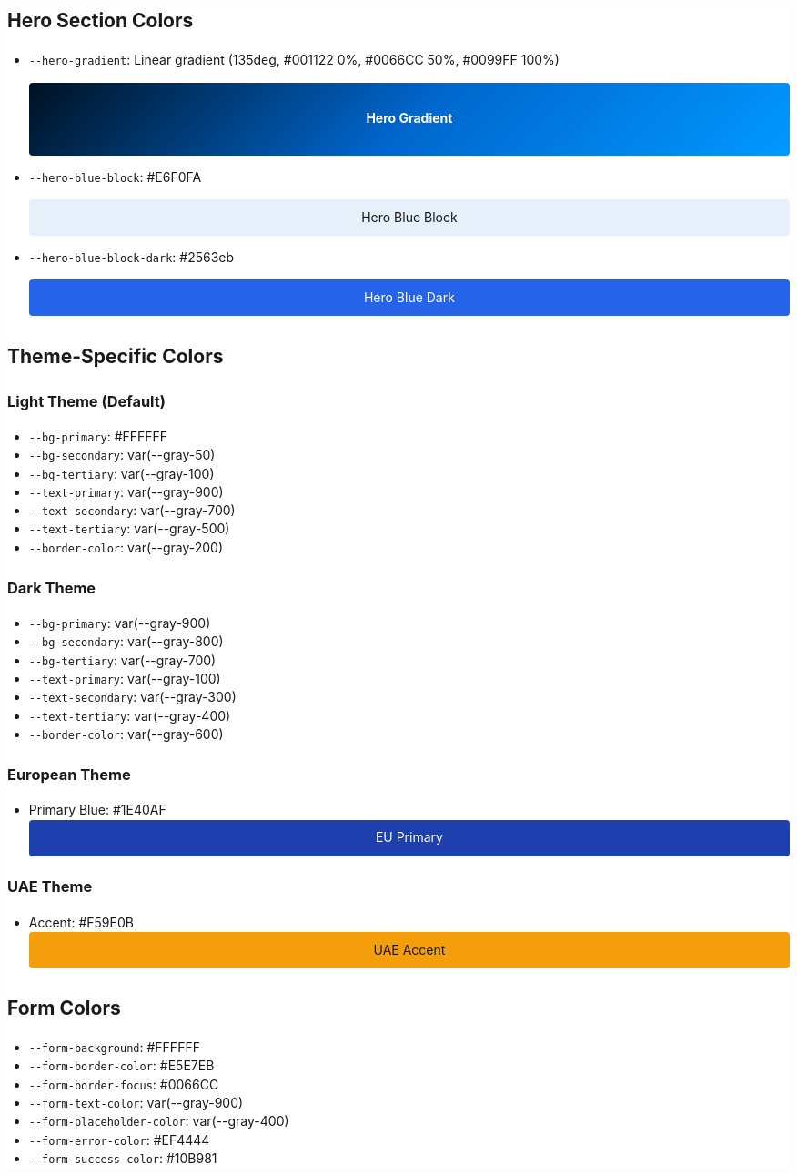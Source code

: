 ## Hero Section Colors

- `--hero-gradient`: Linear gradient (135deg, #001122 0%, #0066CC 50%, #0099FF 100%)
  <div style="background: linear-gradient(135deg, #001122 0%, #0066CC 50%, #0099FF 100%); width: 100%; height: 80px; border-radius: 4px; display: flex; align-items: center; justify-content: center; color: white; font-weight: bold;">Hero Gradient</div>

- `--hero-blue-block`: #E6F0FA
  <div style="background-color: #E6F0FA; width: 100%; height: 40px; border-radius: 4px; display: flex; align-items: center; justify-content: center;">Hero Blue Block</div>

- `--hero-blue-block-dark`: #2563eb
  <div style="background-color: #2563eb; width: 100%; height: 40px; border-radius: 4px; display: flex; align-items: center; justify-content: center; color: white;">Hero Blue Dark</div>

## Theme-Specific Colors

### Light Theme (Default)
- `--bg-primary`: #FFFFFF
- `--bg-secondary`: var(--gray-50)
- `--bg-tertiary`: var(--gray-100)
- `--text-primary`: var(--gray-900)
- `--text-secondary`: var(--gray-700)
- `--text-tertiary`: var(--gray-500)
- `--border-color`: var(--gray-200)

### Dark Theme
- `--bg-primary`: var(--gray-900)
- `--bg-secondary`: var(--gray-800)
- `--bg-tertiary`: var(--gray-700)
- `--text-primary`: var(--gray-100)
- `--text-secondary`: var(--gray-300)
- `--text-tertiary`: var(--gray-400)
- `--border-color`: var(--gray-600)

### European Theme
- Primary Blue: #1E40AF
  <div style="background-color: #1E40AF; width: 100%; height: 40px; border-radius: 4px; display: flex; align-items: center; justify-content: center; color: white;">EU Primary</div>

### UAE Theme
- Accent: #F59E0B
  <div style="background-color: #F59E0B; width: 100%; height: 40px; border-radius: 4px; display: flex; align-items: center; justify-content: center;">UAE Accent</div>

## Form Colors
- `--form-background`: #FFFFFF
- `--form-border-color`: #E5E7EB
- `--form-border-focus`: #0066CC
- `--form-text-color`: var(--gray-900)
- `--form-placeholder-color`: var(--gray-400)
- `--form-error-color`: #EF4444
- `--form-success-color`: #10B981
